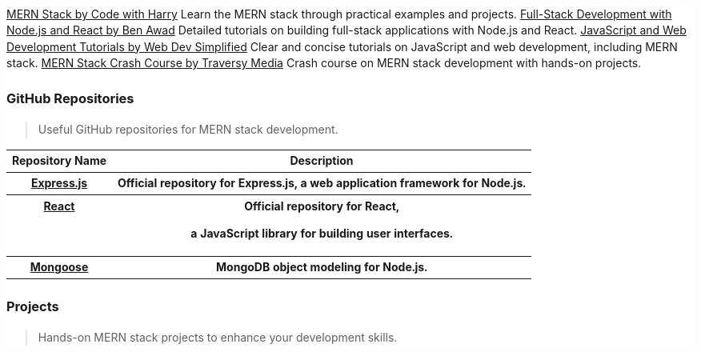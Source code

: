   </tr>
  <tr>
    <th><a href="https://www.youtube.com/playlist?list=PLwGdqUZWnOp2rDbpfKAeUi9f8qZMS7_cv">MERN Stack by Code with Harry</a></th>
    <th>Learn the MERN stack through practical examples and projects.</th>
  </tr>
  <tr>
    <th><a href="https://www.youtube.com/playlist?list=PLN3n1USn4xlkDk8vPVtgyGG3_1eXYPrW-">Full-Stack Development with Node.js and React by Ben Awad</a></th>
    <th>Detailed tutorials on building full-stack applications with Node.js and React.</th>
  </tr>
  <tr>
    <th><a href="https://www.youtube.com/playlist?list=PLZlA0Gpn_vH8jbFkBjOuFjhxANC63OmXM">JavaScript and Web Development Tutorials by Web Dev Simplified</a></th>
    <th>Clear and concise tutorials on JavaScript and web development, including MERN stack.</th>
  </tr>
  <tr>
    <th><a href="https://www.youtube.com/playlist?list=PLnHJACx3NwAeZ4Kn5np5k0WtpPKdmxy5s">MERN Stack Crash Course by Traversy Media</a></th>
    <th>Crash course on MERN stack development with hands-on projects.</th>
  </tr>
</table>

### GitHub Repositories

> Useful GitHub repositories for MERN stack development.

<table width="100%" id="github-repositories">
  <tr>
    <th>Repository Name</th>
    <th>Description</th>
  </tr>
  <tr>
    <th><a href="https://github.com/expressjs/express">Express.js</a></th>
    <th>Official repository for Express.js, a web application framework for Node.js.</th>
  </tr>
  <tr>
    <th><a href="https://github.com/facebook/react">React</a></th>
    <th>Official repository for React,

a JavaScript library for building user interfaces.</th>

  </tr>
  <tr>
    <th><a href="https://github.com/Automattic/mongoose">Mongoose</a></th>
    <th>MongoDB object modeling for Node.js.</th>
  </tr>
</table>

### Projects

> Hands-on MERN stack projects to enhance your development skills.
